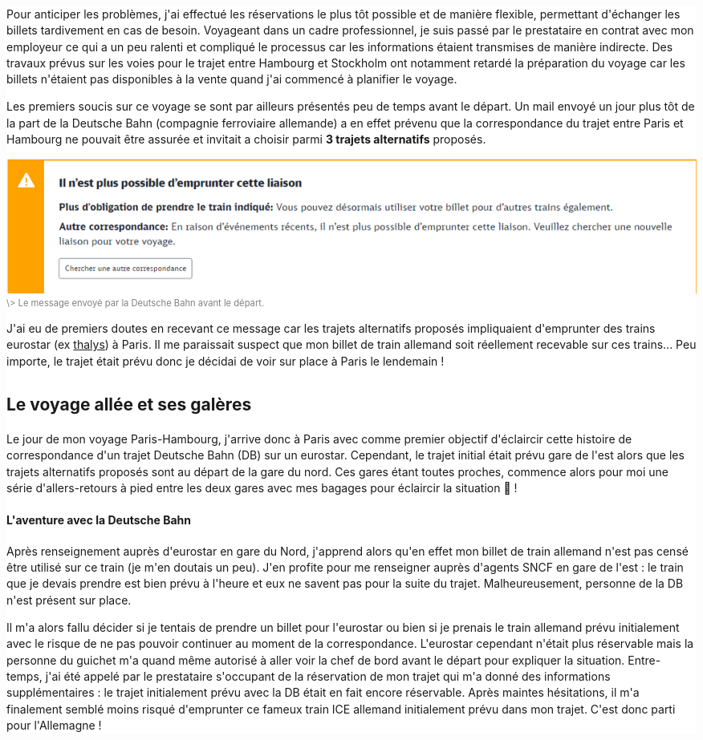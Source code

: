 
Pour anticiper les problèmes, j'ai effectué les réservations le plus tôt possible et de manière flexible, permettant d'échanger les billets tardivement en cas de besoin.
Voyageant dans un cadre professionnel, je suis passé par le prestataire en contrat avec mon employeur ce qui a un peu ralenti et compliqué le processus car les informations étaient transmises de manière indirecte.
Des travaux prévus sur les voies pour le trajet entre Hambourg et Stockholm ont notamment retardé la préparation du voyage car les billets n'étaient pas disponibles à la vente quand j'ai commencé à planifier le voyage. 

Les premiers soucis sur ce voyage se sont par ailleurs présentés peu de temps avant le départ.
Un mail envoyé un jour plus tôt de la part de la Deutsche Bahn (compagnie ferroviaire allemande) a en effet prévenu que la correspondance du trajet entre Paris et Hambourg ne pouvait être assurée et invitait a choisir parmi **3 trajets alternatifs** proposés.

![Le message en question.](/assets/stockholm/db_message.png)
<div style="font-size:0.8rem; margin-top:-15px; margin-bottom:1rem; color:grey;" markdown="1">
\> Le message envoyé par la Deutsche Bahn avant le départ.
</div>

J'ai eu de premiers doutes en recevant ce message car les trajets alternatifs proposés impliquaient d'emprunter des trains eurostar (ex [thalys](https://www.eurostar.com/fr-fr/a-propos-deurostar/thalys-devient-eurostar)) à Paris.
Il me paraissait suspect que mon billet de train allemand soit réellement recevable sur ces trains...
Peu importe, le trajet était prévu donc je décidai de voir sur place à Paris le lendemain !

## Le voyage allée et ses galères

Le jour de mon voyage Paris-Hambourg, j'arrive donc à Paris avec comme premier objectif d'éclaircir cette histoire de correspondance d'un trajet Deutsche Bahn (DB) sur un eurostar.
Cependant, le trajet initial était prévu gare de l'est alors que les trajets alternatifs proposés sont au départ de la gare du nord.
Ces gares étant toutes proches, commence alors pour moi une série d'allers-retours à pied entre les deux gares avec mes bagages pour éclaircir la situation 🎒 !

#### L'aventure avec la Deutsche Bahn

Après renseignement auprès d'eurostar en gare du Nord, j'apprend alors qu'en effet mon billet de train allemand n'est pas censé être utilisé sur ce train (je m'en doutais un peu).
J'en profite pour me renseigner auprès d'agents SNCF en gare de l'est : le train que je devais prendre est bien prévu à l'heure et eux ne savent pas pour la suite du trajet.
Malheureusement, personne de la DB n'est présent sur place.

Il m'a alors fallu décider si je tentais de prendre un billet pour l'eurostar ou bien si je prenais le train allemand prévu initialement avec le risque de ne pas pouvoir continuer au moment de la correspondance.
L'eurostar cependant n'était plus réservable mais la personne du guichet m'a quand même autorisé à aller voir la chef de bord avant le départ pour expliquer la situation.
Entre-temps, j'ai été appelé par le prestataire s'occupant de la réservation de mon trajet qui m'a donné des informations supplémentaires : le trajet initialement prévu avec la DB était en fait encore réservable.
Après maintes hésitations, il m'a finalement semblé moins risqué d'emprunter ce fameux train ICE allemand initialement prévu dans mon trajet.
C'est donc parti pour l'Allemagne !
